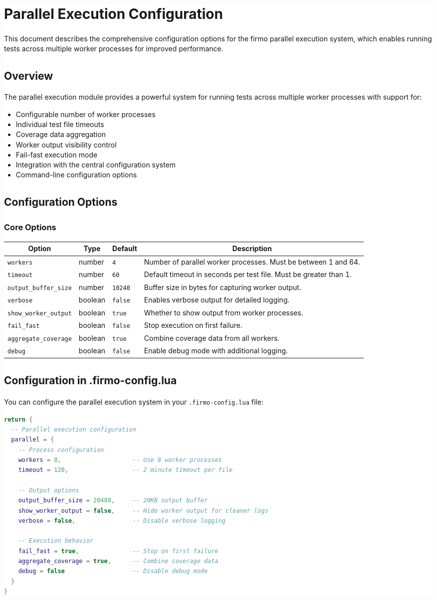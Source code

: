 # Parallel Execution Configuration

This document describes the comprehensive configuration options for the firmo parallel execution system, which enables running tests across multiple worker processes for improved performance.

## Overview

The parallel execution module provides a powerful system for running tests across multiple worker processes with support for:

- Configurable number of worker processes
- Individual test file timeouts
- Coverage data aggregation
- Worker output visibility control
- Fail-fast execution mode
- Integration with the central configuration system
- Command-line configuration options

## Configuration Options

### Core Options

| Option | Type | Default | Description |
|--------|------|---------|-------------|
| `workers` | number | `4` | Number of parallel worker processes. Must be between 1 and 64. |
| `timeout` | number | `60` | Default timeout in seconds per test file. Must be greater than 1. |
| `output_buffer_size` | number | `10240` | Buffer size in bytes for capturing worker output. |
| `verbose` | boolean | `false` | Enables verbose output for detailed logging. |
| `show_worker_output` | boolean | `true` | Whether to show output from worker processes. |
| `fail_fast` | boolean | `false` | Stop execution on first failure. |
| `aggregate_coverage` | boolean | `true` | Combine coverage data from all workers. |
| `debug` | boolean | `false` | Enable debug mode with additional logging. |

## Configuration in .firmo-config.lua

You can configure the parallel execution system in your `.firmo-config.lua` file:

```lua
return {
  -- Parallel execution configuration
  parallel = {
    -- Process configuration
    workers = 8,                    -- Use 8 worker processes
    timeout = 120,                  -- 2 minute timeout per file
    
    -- Output options
    output_buffer_size = 20480,     -- 20KB output buffer
    show_worker_output = false,     -- Hide worker output for cleaner logs
    verbose = false,                -- Disable verbose logging
    
    -- Execution behavior
    fail_fast = true,               -- Stop on first failure
    aggregate_coverage = true,      -- Combine coverage data
    debug = false                   -- Disable debug mode
  }
}
```
